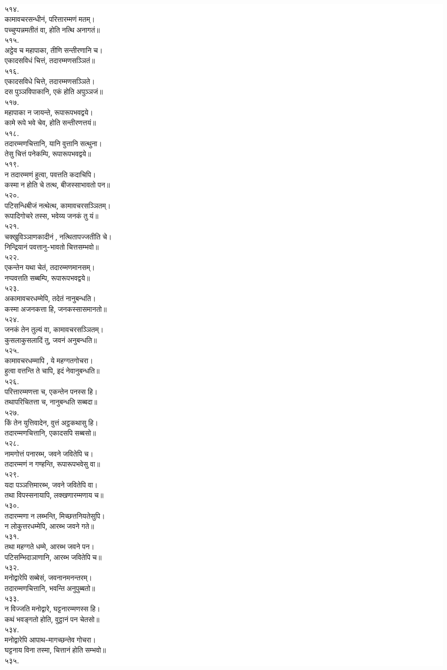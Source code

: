 ५१४.  
कामावचरसन्धीनं, परित्तारम्मणं मतम्।  
पच्चुप्पन्नमतीतं वा, होति नत्थि अनागतं॥  
५१५.  
अट्ठेव च महापाका, तीणि सन्तीरणानि च।  
एकादसविधं चित्तं, तदारम्मणसञ्ञितं॥  
५१६.  
एकादसविधे चित्ते, तदारम्मणसञ्ञिते।  
दस पुञ्ञविपाकानि, एकं होति अपुञ्ञजं॥  
५१७.  
महापाका न जायन्ते, रूपारूपभवद्वये।  
कामे रूपे भवे चेव, होति सन्तीरणत्तयं॥  
५१८.  
तदारम्मणचित्तानि, यानि वुत्तानि सत्थुना।  
तेसु चित्तं पनेकम्पि, रूपारूपभवद्वये॥  
५१९.  
न तदारम्मणं हुत्वा, पवत्तति कदाचिपि।  
कस्मा न होति चे तत्थ, बीजस्साभावतो पन॥  
५२०.  
पटिसन्धिबीजं नत्थेत्थ, कामावचरसञ्ञितम्।  
रूपादिगोचरे तस्स, भवेय्य जनकं तु यं॥  
५२१.  
चक्खुविञ्ञाणकादीनं , नत्थितापज्जतीति चे।  
निन्द्रियानं पवत्तानु-भावतो चित्तसम्भवो॥  
५२२.  
एकन्तेन यथा चेतं, तदारम्मणमानसम्।  
नप्पवत्तति सब्बम्पि, रूपारूपभवद्वये॥  
५२३.  
अकामावचरधम्मेपि, तदेतं नानुबन्धति।  
कस्मा अजनकत्ता हि, जनकस्सासमानतो॥  
५२४.  
जनकं तेन तुल्यं वा, कामावचरसञ्ञितम्।  
कुसलाकुसलादिं तु, जवनं अनुबन्धति॥  
५२५.  
कामावचरधम्मापि , ये महग्गतगोचरा।  
हुत्वा वत्तन्ति ते चापि, इदं नेवानुबन्धति॥  
५२६.  
परित्तारम्मणत्ता च, एकन्तेन पनस्स हि।  
तथापरिचितत्ता च, नानुबन्धति सब्बदा॥  
५२७.  
किं तेन युत्तिवादेन, वुत्तं अट्ठकथासु हि।  
तदारम्मणचित्तानि, एकादसपि सब्बसो॥  
५२८.  
नामगोत्तं पनारब्भ, जवने जवितेपि च।  
तदारम्मणं न गण्हन्ति, रूपारूपभवेसु वा॥  
५२९.  
यदा पञ्ञत्तिमारब्भ, जवने जवितेपि वा।  
तथा विपस्सनायापि, लक्खणारम्मणाय च॥  
५३०.  
तदारम्मणा न लब्भन्ति, मिच्छत्तनियतेसुपि।  
न लोकुत्तरधम्मेपि, आरब्भ जवने गते॥  
५३१.  
तथा महग्गते धम्मे, आरब्भ जवने पन।  
पटिसम्भिदाञाणानि, आरब्भ जवितेपि च॥  
५३२.  
मनोद्वारेपि सब्बेसं, जवनानमनन्तरम्।  
तदारम्मणचित्तानि, भवन्ति अनुपुब्बतो॥  
५३३.  
न विज्जति मनोद्वारे, घट्टनारम्मणस्स हि।  
कथं भवङ्गतो होति, वुट्ठानं पन चेतसो॥  
५३४.  
मनोद्वारेपि आपाथ-मागच्छन्तेव गोचरा।  
घट्टनाय विना तस्मा, चित्तानं होति सम्भवो॥  
५३५.  